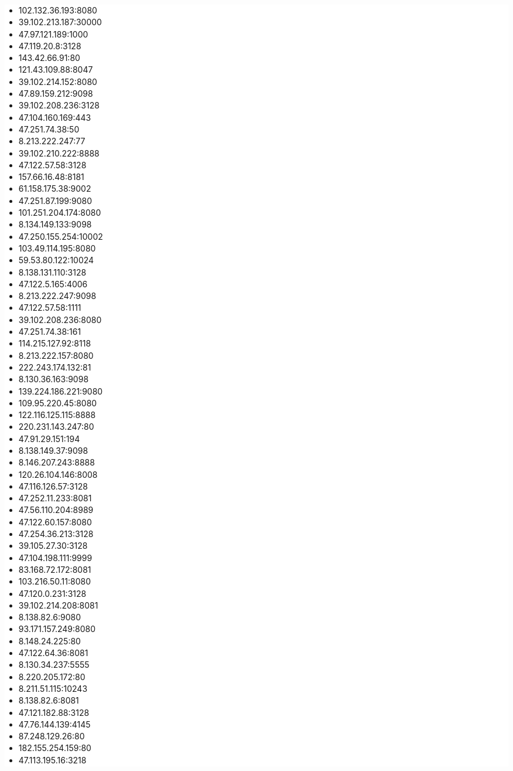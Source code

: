  - 102.132.36.193:8080
 - 39.102.213.187:30000
 - 47.97.121.189:1000
 - 47.119.20.8:3128
 - 143.42.66.91:80
 - 121.43.109.88:8047
 - 39.102.214.152:8080
 - 47.89.159.212:9098
 - 39.102.208.236:3128
 - 47.104.160.169:443
 - 47.251.74.38:50
 - 8.213.222.247:77
 - 39.102.210.222:8888
 - 47.122.57.58:3128
 - 157.66.16.48:8181
 - 61.158.175.38:9002
 - 47.251.87.199:9080
 - 101.251.204.174:8080
 - 8.134.149.133:9098
 - 47.250.155.254:10002
 - 103.49.114.195:8080
 - 59.53.80.122:10024
 - 8.138.131.110:3128
 - 47.122.5.165:4006
 - 8.213.222.247:9098
 - 47.122.57.58:1111
 - 39.102.208.236:8080
 - 47.251.74.38:161
 - 114.215.127.92:8118
 - 8.213.222.157:8080
 - 222.243.174.132:81
 - 8.130.36.163:9098
 - 139.224.186.221:9080
 - 109.95.220.45:8080
 - 122.116.125.115:8888
 - 220.231.143.247:80
 - 47.91.29.151:194
 - 8.138.149.37:9098
 - 8.146.207.243:8888
 - 120.26.104.146:8008
 - 47.116.126.57:3128
 - 47.252.11.233:8081
 - 47.56.110.204:8989
 - 47.122.60.157:8080
 - 47.254.36.213:3128
 - 39.105.27.30:3128
 - 47.104.198.111:9999
 - 83.168.72.172:8081
 - 103.216.50.11:8080
 - 47.120.0.231:3128
 - 39.102.214.208:8081
 - 8.138.82.6:9080
 - 93.171.157.249:8080
 - 8.148.24.225:80
 - 47.122.64.36:8081
 - 8.130.34.237:5555
 - 8.220.205.172:80
 - 8.211.51.115:10243
 - 8.138.82.6:8081
 - 47.121.182.88:3128
 - 47.76.144.139:4145
 - 87.248.129.26:80
 - 182.155.254.159:80
 - 47.113.195.16:3218